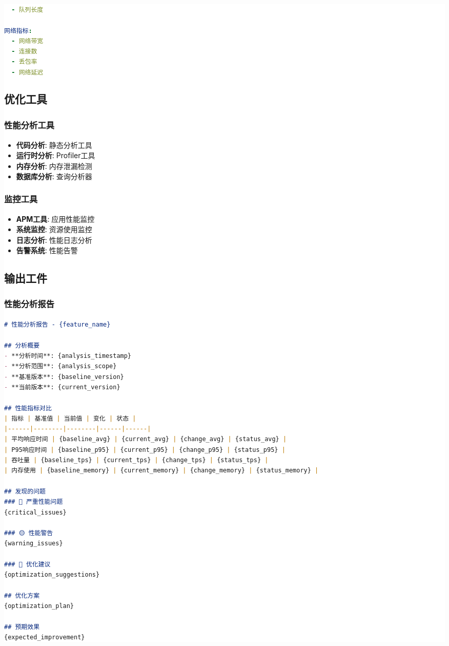 ```yaml
  - 队列长度

网络指标:
  - 网络带宽
  - 连接数
  - 丢包率
  - 网络延迟
```

## 优化工具

### 性能分析工具
- **代码分析**: 静态分析工具
- **运行时分析**: Profiler工具
- **内存分析**: 内存泄漏检测
- **数据库分析**: 查询分析器

### 监控工具
- **APM工具**: 应用性能监控
- **系统监控**: 资源使用监控
- **日志分析**: 性能日志分析
- **告警系统**: 性能告警

## 输出工件

### 性能分析报告
```markdown
# 性能分析报告 - {feature_name}

## 分析概要
- **分析时间**: {analysis_timestamp}
- **分析范围**: {analysis_scope}
- **基准版本**: {baseline_version}
- **当前版本**: {current_version}

## 性能指标对比
| 指标 | 基准值 | 当前值 | 变化 | 状态 |
|------|--------|--------|------|------|
| 平均响应时间 | {baseline_avg} | {current_avg} | {change_avg} | {status_avg} |
| P95响应时间 | {baseline_p95} | {current_p95} | {change_p95} | {status_p95} |
| 吞吐量 | {baseline_tps} | {current_tps} | {change_tps} | {status_tps} |
| 内存使用 | {baseline_memory} | {current_memory} | {change_memory} | {status_memory} |

## 发现的问题
### 🔴 严重性能问题
{critical_issues}

### 🟡 性能警告
{warning_issues}

### 🔵 优化建议
{optimization_suggestions}

## 优化方案
{optimization_plan}

## 预期效果
{expected_improvement}
```
